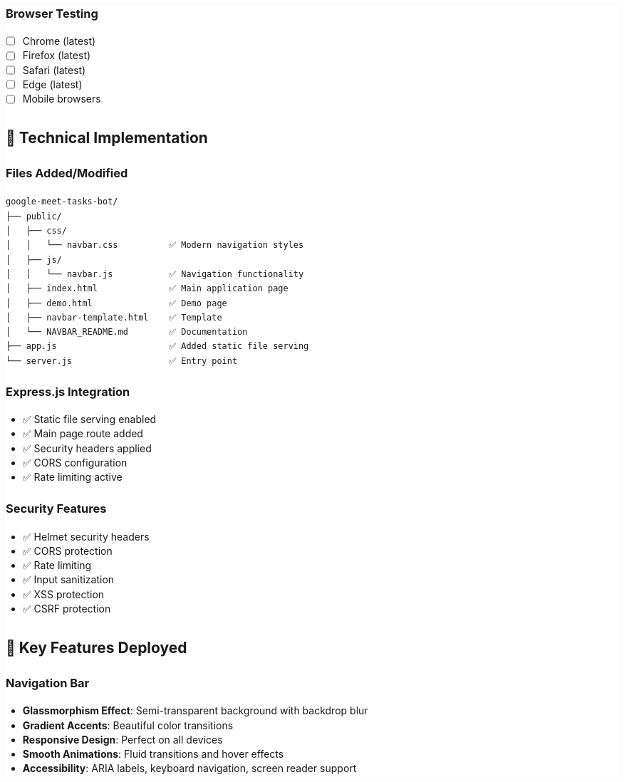 ### **Browser Testing**
- [ ] Chrome (latest)
- [ ] Firefox (latest)
- [ ] Safari (latest)
- [ ] Edge (latest)
- [ ] Mobile browsers

## 🔧 **Technical Implementation**

### **Files Added/Modified**
```
google-meet-tasks-bot/
├── public/
│   ├── css/
│   │   └── navbar.css          ✅ Modern navigation styles
│   ├── js/
│   │   └── navbar.js           ✅ Navigation functionality
│   ├── index.html              ✅ Main application page
│   ├── demo.html               ✅ Demo page
│   ├── navbar-template.html    ✅ Template
│   └── NAVBAR_README.md        ✅ Documentation
├── app.js                      ✅ Added static file serving
└── server.js                   ✅ Entry point
```

### **Express.js Integration**
- ✅ Static file serving enabled
- ✅ Main page route added
- ✅ Security headers applied
- ✅ CORS configuration
- ✅ Rate limiting active

### **Security Features**
- ✅ Helmet security headers
- ✅ CORS protection
- ✅ Rate limiting
- ✅ Input sanitization
- ✅ XSS protection
- ✅ CSRF protection

## 🎉 **Key Features Deployed**

### **Navigation Bar**
- **Glassmorphism Effect**: Semi-transparent background with backdrop blur
- **Gradient Accents**: Beautiful color transitions
- **Responsive Design**: Perfect on all devices
- **Smooth Animations**: Fluid transitions and hover effects
- **Accessibility**: ARIA labels, keyboard navigation, screen reader support
